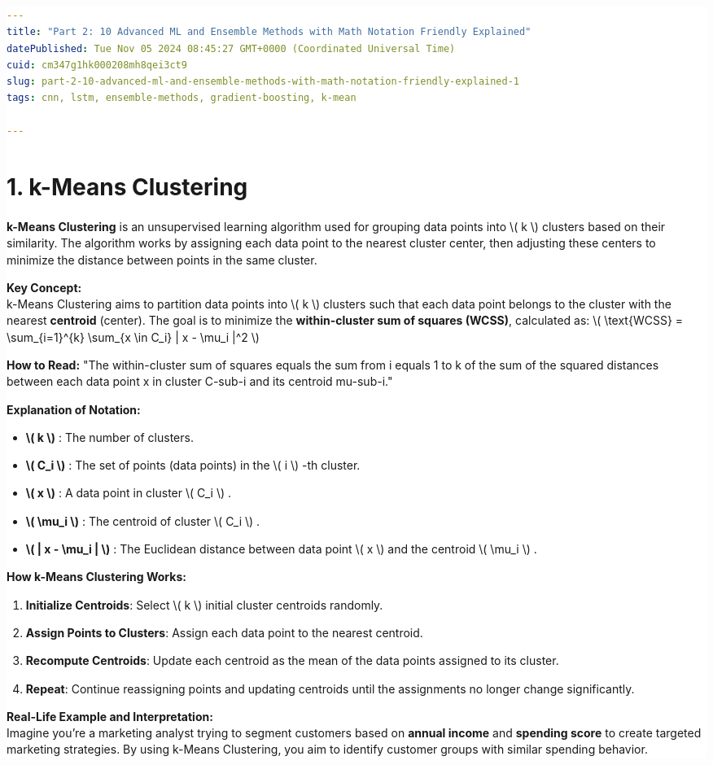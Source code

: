 ```yaml
---
title: "Part 2: 10 Advanced ML and Ensemble Methods with Math Notation Friendly Explained"
datePublished: Tue Nov 05 2024 08:45:27 GMT+0000 (Coordinated Universal Time)
cuid: cm347g1hk000208mh8qei3ct9
slug: part-2-10-advanced-ml-and-ensemble-methods-with-math-notation-friendly-explained-1
tags: cnn, lstm, ensemble-methods, gradient-boosting, k-mean

---
```


# 1\. k-Means Clustering

**k-Means Clustering** is an unsupervised learning algorithm used for grouping data points into \\( k \\) clusters based on their similarity. The algorithm works by assigning each data point to the nearest cluster center, then adjusting these centers to minimize the distance between points in the same cluster.

**Key Concept:**  
k-Means Clustering aims to partition data points into \\( k \\) clusters such that each data point belongs to the cluster with the nearest **centroid** (center). The goal is to minimize the **within-cluster sum of squares (WCSS)**, calculated as: \\( \text{WCSS} = \sum_{i=1}^{k} \sum_{x \in C_i} \| x - \mu_i \|^2 \\)

**How to Read:** "The within-cluster sum of squares equals the sum from i equals 1 to k of the sum of the squared distances between each data point x in cluster C-sub-i and its centroid mu-sub-i."

**Explanation of Notation:**

* **\\( k \\)** : The number of clusters.
    
* **\\( C_i \\)** : The set of points (data points) in the \\( i \\) \-th cluster.
    
* **\\( x \\)** : A data point in cluster \\( C_i \\) .
    
* **\\( \mu_i \\)** : The centroid of cluster \\( C_i \\) .
    
* **\\( \| x - \mu_i \| \\)** : The Euclidean distance between data point \\( x \\) and the centroid \\( \mu_i \\) .
    

**How k-Means Clustering Works:**

1. **Initialize Centroids**: Select \\( k \\) initial cluster centroids randomly.
    
2. **Assign Points to Clusters**: Assign each data point to the nearest centroid.
    
3. **Recompute Centroids**: Update each centroid as the mean of the data points assigned to its cluster.
    
4. **Repeat**: Continue reassigning points and updating centroids until the assignments no longer change significantly.
    

**Real-Life Example and Interpretation:**  
Imagine you’re a marketing analyst trying to segment customers based on **annual income** and **spending score** to create targeted marketing strategies. By using k-Means Clustering, you aim to identify customer groups with similar spending behavior.
